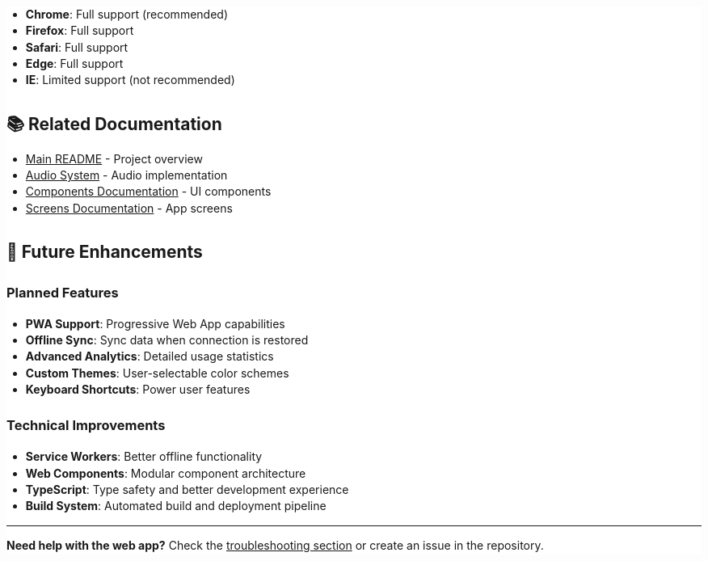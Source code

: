 - **Chrome**: Full support (recommended)
- **Firefox**: Full support
- **Safari**: Full support
- **Edge**: Full support
- **IE**: Limited support (not recommended)

## 📚 Related Documentation

- [Main README](../README.md) - Project overview
- [Audio System](../assets/audio/README.md) - Audio implementation
- [Components Documentation](../src/components/README.md) - UI components
- [Screens Documentation](../src/screens/README.md) - App screens

## 🚀 Future Enhancements

### Planned Features

- **PWA Support**: Progressive Web App capabilities
- **Offline Sync**: Sync data when connection is restored
- **Advanced Analytics**: Detailed usage statistics
- **Custom Themes**: User-selectable color schemes
- **Keyboard Shortcuts**: Power user features

### Technical Improvements

- **Service Workers**: Better offline functionality
- **Web Components**: Modular component architecture
- **TypeScript**: Type safety and better development experience
- **Build System**: Automated build and deployment pipeline

---

**Need help with the web app?** Check the [troubleshooting section](#-troubleshooting) or create an issue in the repository.
